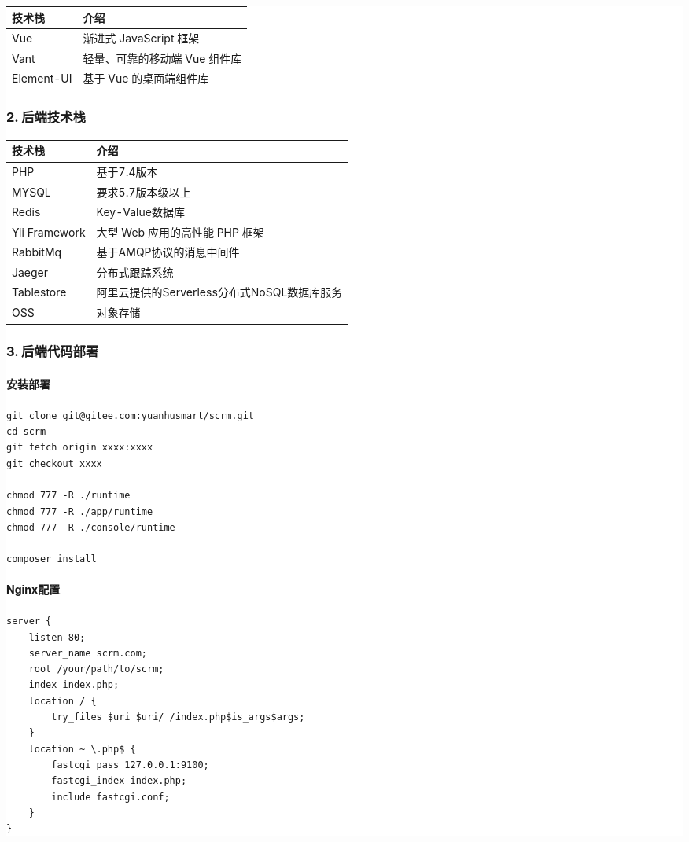 | 技术栈 | 介绍 |
| :--- | :--- |
| Vue | 渐进式 JavaScript 框架 |
| Vant | 轻量、可靠的移动端 Vue 组件库 |
| Element-UI | 基于 Vue 的桌面端组件库 |

### 2\. 后端技术栈

| 技术栈 | 介绍 |
| :--- | :--- |
| PHP | 基于7.4版本 |
| MYSQL | 要求5.7版本级以上 |
| Redis | Key-Value数据库 |
| Yii Framework | 大型 Web 应用的高性能 PHP 框架 |
| RabbitMq | 基于AMQP协议的消息中间件 |
| Jaeger | 分布式跟踪系统 |
| Tablestore | 阿里云提供的Serverless分布式NoSQL数据库服务 |
| OSS | 对象存储 |

### 3\. 后端代码部署

#### 安装部署

```
git clone git@gitee.com:yuanhusmart/scrm.git
cd scrm
git fetch origin xxxx:xxxx
git checkout xxxx

chmod 777 -R ./runtime
chmod 777 -R ./app/runtime
chmod 777 -R ./console/runtime

composer install
```

#### Nginx配置

```
server {
    listen 80;
    server_name scrm.com;
    root /your/path/to/scrm;
    index index.php;
    location / {
        try_files $uri $uri/ /index.php$is_args$args;
    }
    location ~ \.php$ {
        fastcgi_pass 127.0.0.1:9100;
        fastcgi_index index.php;
        include fastcgi.conf;
    }
}
```
